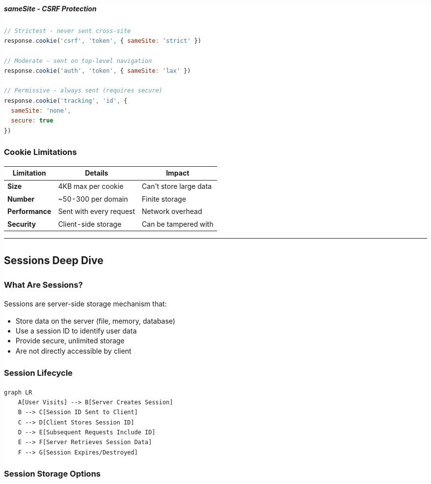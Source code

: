 ##### **sameSite** - CSRF Protection
```javascript
// Strictest - never sent cross-site
response.cookie('csrf', 'token', { sameSite: 'strict' })

// Moderate - sent on top-level navigation
response.cookie('auth', 'token', { sameSite: 'lax' })

// Permissive - always sent (requires secure)
response.cookie('tracking', 'id', { 
  sameSite: 'none', 
  secure: true 
})
```

### Cookie Limitations

| Limitation | Details | Impact |
|------------|---------|---------|
| **Size** | 4KB max per cookie | Can't store large data |
| **Number** | ~50-300 per domain | Finite storage |
| **Performance** | Sent with every request | Network overhead |
| **Security** | Client-side storage | Can be tampered with |

---

## Sessions Deep Dive

### What Are Sessions?
Sessions are server-side storage mechanism that:
- Store data on the server (file, memory, database)
- Use a session ID to identify user data
- Provide secure, unlimited storage
- Are not directly accessible by client

### Session Lifecycle

```mermaid
graph LR
    A[User Visits] --> B[Server Creates Session]
    B --> C[Session ID Sent to Client]
    C --> D[Client Stores Session ID]
    D --> E[Subsequent Requests Include ID]
    E --> F[Server Retrieves Session Data]
    F --> G[Session Expires/Destroyed]
```

### Session Storage Options
